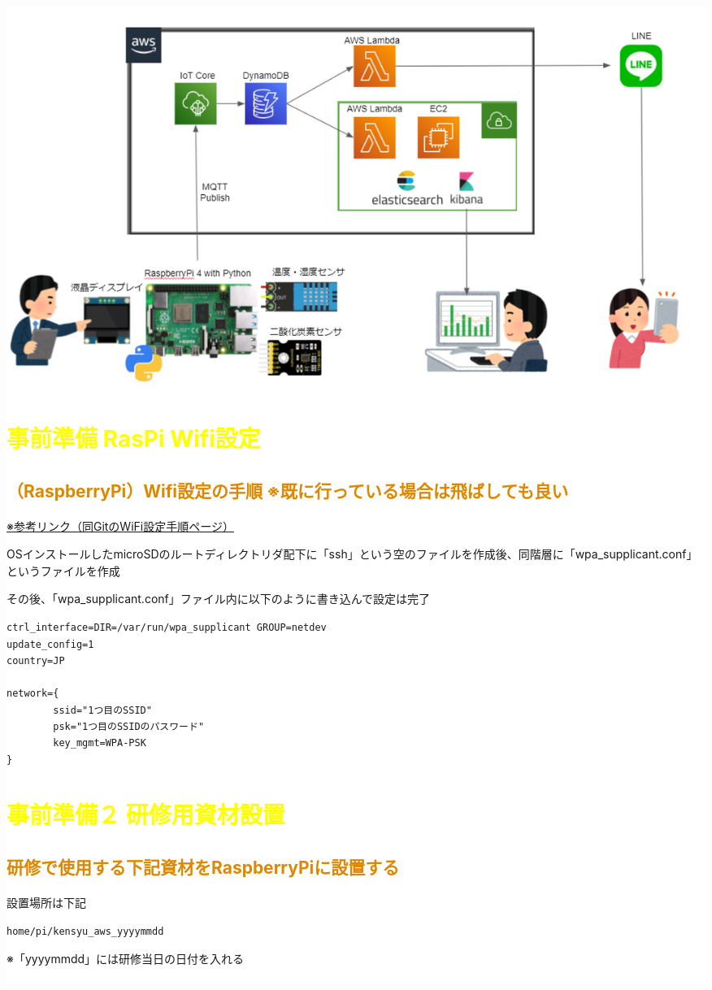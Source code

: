 ![全景](./doc/全景.png)

# <span style="color:#ffff00">事前準備 RasPi Wifi設定</span>

## <span style="color:#DD8800; ">（RaspberryPi）Wifi設定の手順 ※既に行っている場合は飛ばしても良い</span>

[※参考リンク（同GitのWiFi設定手順ページ）](https://github.com/ksaplabo-org/Raspi-Setup#wifi%E8%A8%AD%E5%AE%9A%E3%81%AE%E6%89%8B%E9%A0%86)

OSインストールしたmicroSDのルートディレクトリダ配下に「ssh」という空のファイルを作成後、同階層に「wpa_supplicant.conf」というファイルを作成

その後、「wpa_supplicant.conf」ファイル内に以下のように書き込んで設定は完了
``` 
ctrl_interface=DIR=/var/run/wpa_supplicant GROUP=netdev
update_config=1
country=JP

network={
        ssid="1つ目のSSID"
        psk="1つ目のSSIDのパスワード"
        key_mgmt=WPA-PSK
}
```

# <span style="color:#ffff00">事前準備２ 研修用資材設置</span>
## <span style="color:#DD8800; ">研修で使用する下記資材をRaspberryPiに設置する</span>
設置場所は下記
```
home/pi/kensyu_aws_yyyymmdd
```
※「yyyymmdd」には研修当日の日付を入れる<br><br>

